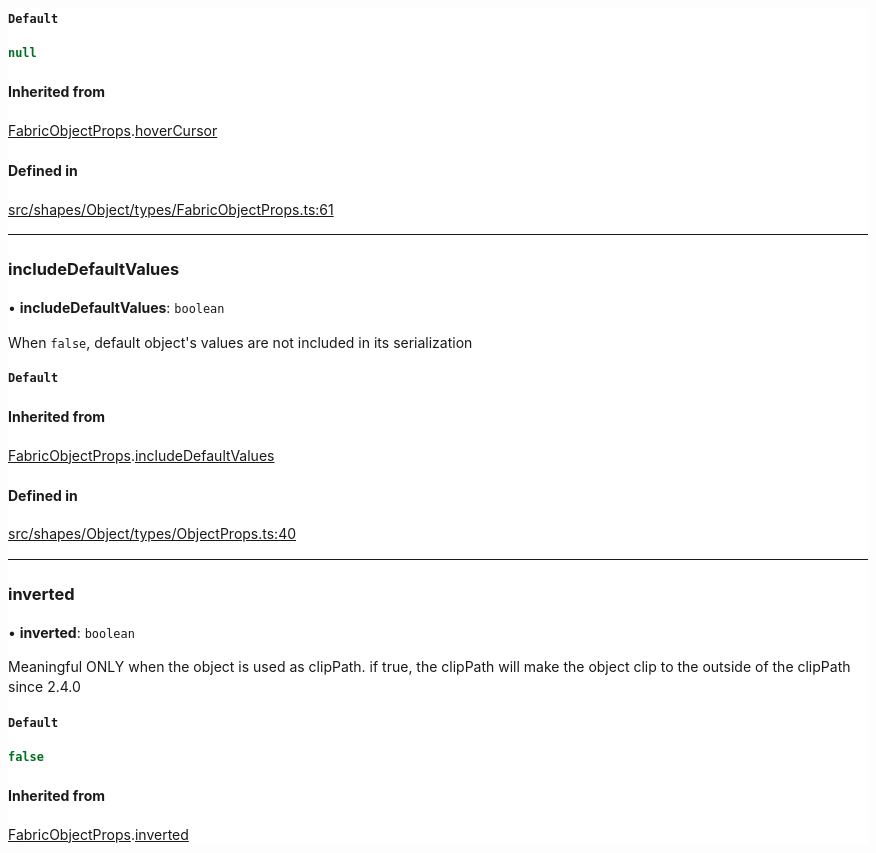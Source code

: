 **`Default`**

```ts
null
```

#### Inherited from

[FabricObjectProps](FabricObjectProps.md).[hoverCursor](FabricObjectProps.md#hovercursor)

#### Defined in

[src/shapes/Object/types/FabricObjectProps.ts:61](https://github.com/fabricjs/fabric.js/blob/a4453620e/src/shapes/Object/types/FabricObjectProps.ts#L61)

___

### includeDefaultValues

• **includeDefaultValues**: `boolean`

When `false`, default object's values are not included in its serialization

**`Default`**

```ts

```

#### Inherited from

[FabricObjectProps](FabricObjectProps.md).[includeDefaultValues](FabricObjectProps.md#includedefaultvalues)

#### Defined in

[src/shapes/Object/types/ObjectProps.ts:40](https://github.com/fabricjs/fabric.js/blob/a4453620e/src/shapes/Object/types/ObjectProps.ts#L40)

___

### inverted

• **inverted**: `boolean`

Meaningful ONLY when the object is used as clipPath.
if true, the clipPath will make the object clip to the outside of the clipPath
since 2.4.0

**`Default`**

```ts
false
```

#### Inherited from

[FabricObjectProps](FabricObjectProps.md).[inverted](FabricObjectProps.md#inverted)
